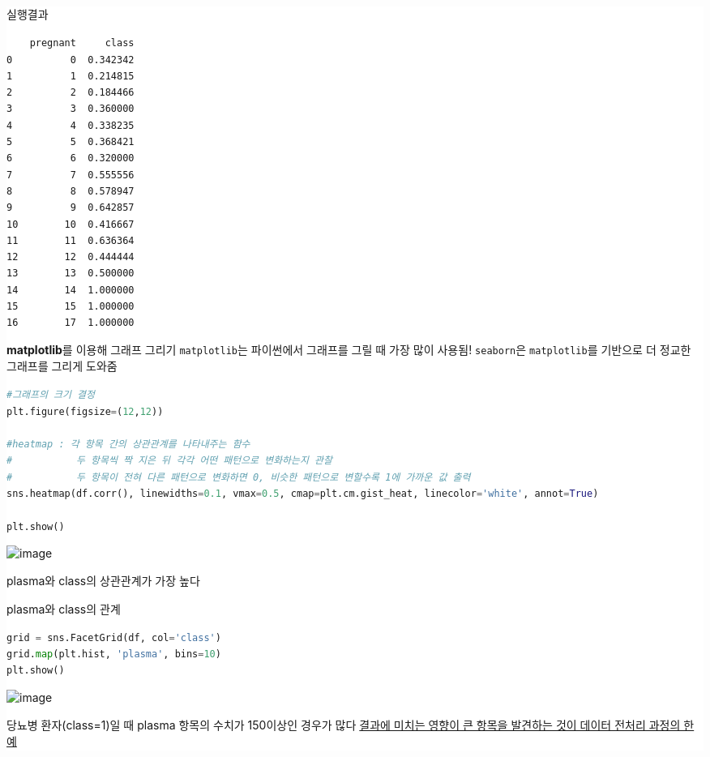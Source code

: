 실행결과
```
    pregnant     class
0          0  0.342342
1          1  0.214815
2          2  0.184466
3          3  0.360000
4          4  0.338235
5          5  0.368421
6          6  0.320000
7          7  0.555556
8          8  0.578947
9          9  0.642857
10        10  0.416667
11        11  0.636364
12        12  0.444444
13        13  0.500000
14        14  1.000000
15        15  1.000000
16        17  1.000000
```

<b>matplotlib</b>를 이용해 그래프 그리기
`matplotlib`는 파이썬에서 그래프를 그릴 때 가장 많이 사용됨!
`seaborn`은 `matplotlib`를 기반으로 더 정교한 그래프를 그리게 도와줌

```python
#그래프의 크기 결정
plt.figure(figsize=(12,12))

#heatmap : 각 항목 간의 상관관계를 나타내주는 함수
#           두 항목씩 짝 지은 뒤 각각 어떤 패턴으로 변화하는지 관찰
#           두 항목이 전혀 다른 패턴으로 변화하면 0, 비슷한 패턴으로 변할수록 1에 가까운 값 출력
sns.heatmap(df.corr(), linewidths=0.1, vmax=0.5, cmap=plt.cm.gist_heat, linecolor='white', annot=True)

plt.show()
```

![image](https://github.com/sg0415/sg0415.github.io/blob/master/_images/deep06.png?raw=true)

plasma와 class의 상관관계가 가장 높다

plasma와 class의 관계
```python
grid = sns.FacetGrid(df, col='class')
grid.map(plt.hist, 'plasma', bins=10)
plt.show()
```

![image](https://github.com/sg0415/sg0415.github.io/blob/master/_images/deep06_2.png?raw=true)

당뇨병 환자(class=1)일 때 plasma 항목의 수치가 150이상인 경우가 많다
<u>결과에 미치는 영향이 큰 항목을 발견하는 것이 데이터 전처리 과정의 한 예</u>
